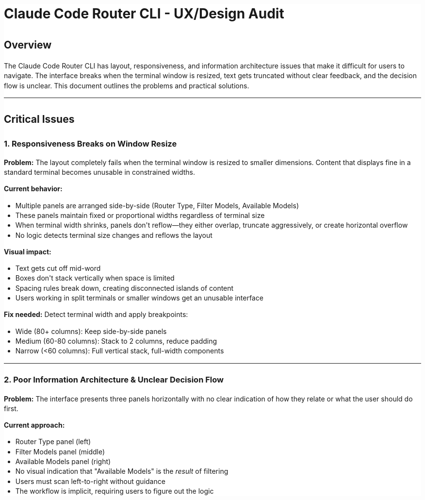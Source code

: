 # Claude Code Router CLI - UX/Design Audit

## Overview

The Claude Code Router CLI has layout, responsiveness, and information architecture issues that make it difficult for users to navigate. The interface breaks when the terminal window is resized, text gets truncated without clear feedback, and the decision flow is unclear. This document outlines the problems and practical solutions.

---

## Critical Issues

### 1. **Responsiveness Breaks on Window Resize**

**Problem:** The layout completely fails when the terminal window is resized to smaller dimensions. Content that displays fine in a standard terminal becomes unusable in constrained widths.

**Current behavior:**
- Multiple panels are arranged side-by-side (Router Type, Filter Models, Available Models)
- These panels maintain fixed or proportional widths regardless of terminal size
- When terminal width shrinks, panels don't reflow—they either overlap, truncate aggressively, or create horizontal overflow
- No logic detects terminal size changes and reflows the layout

**Visual impact:**
- Text gets cut off mid-word
- Boxes don't stack vertically when space is limited
- Spacing rules break down, creating disconnected islands of content
- Users working in split terminals or smaller windows get an unusable interface

**Fix needed:** Detect terminal width and apply breakpoints:
- Wide (80+ columns): Keep side-by-side panels
- Medium (60-80 columns): Stack to 2 columns, reduce padding
- Narrow (<60 columns): Full vertical stack, full-width components

---

### 2. **Poor Information Architecture & Unclear Decision Flow**

**Problem:** The interface presents three panels horizontally with no clear indication of how they relate or what the user should do first.

**Current approach:**
- Router Type panel (left)
- Filter Models panel (middle)
- Available Models panel (right)
- No visual indication that "Available Models" is the *result* of filtering
- Users must scan left-to-right without guidance
- The workflow is implicit, requiring users to figure out the logic
